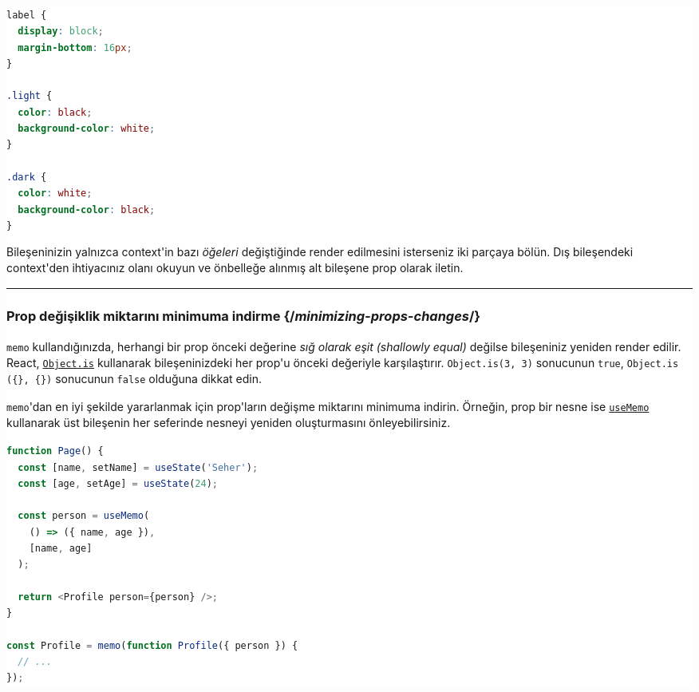 ```css
label {
  display: block;
  margin-bottom: 16px;
}

.light {
  color: black;
  background-color: white;
}

.dark {
  color: white;
  background-color: black;
}
```

</Sandpack>

Bileşeninizin yalnızca context'in bazı _öğeleri_ değiştiğinde render edilmesini isterseniz iki parçaya bölün. Dış bileşendeki context'den ihtiyacınız olanı okuyun ve önbelleğe alınmış alt bileşene prop olarak iletin.

---

### Prop değişiklik miktarını minimuma indirme {/*minimizing-props-changes*/}

`memo` kullandığınızda, herhangi bir prop önceki değerine *sığ olarak eşit (shallowly equal)* değilse bileşeniniz yeniden render edilir. React, [`Object.is`](https://developer.mozilla.org/en-US/docs/Web/JavaScript/Reference/Global_Objects/Object/is) kullanarak bileşeninizdeki her prop'u önceki değeriyle karşılaştırır. `Object.is(3, 3)` sonucunun `true`, `Object.is({}, {})` sonucunun `false` olduğuna dikkat edin.


`memo`'dan en iyi şekilde yararlanmak için prop'ların değişme miktarını minimuma indirin. Örneğin, prop bir nesne ise [`useMemo`](/reference/react/useMemo) kullanarak üst bileşenin her seferinde nesneyi yeniden oluşturmasını önleyebilirsiniz.

```js {5-8}
function Page() {
  const [name, setName] = useState('Seher');
  const [age, setAge] = useState(24);

  const person = useMemo(
    () => ({ name, age }),
    [name, age]
  );

  return <Profile person={person} />;
}

const Profile = memo(function Profile({ person }) {
  // ...
});
```
